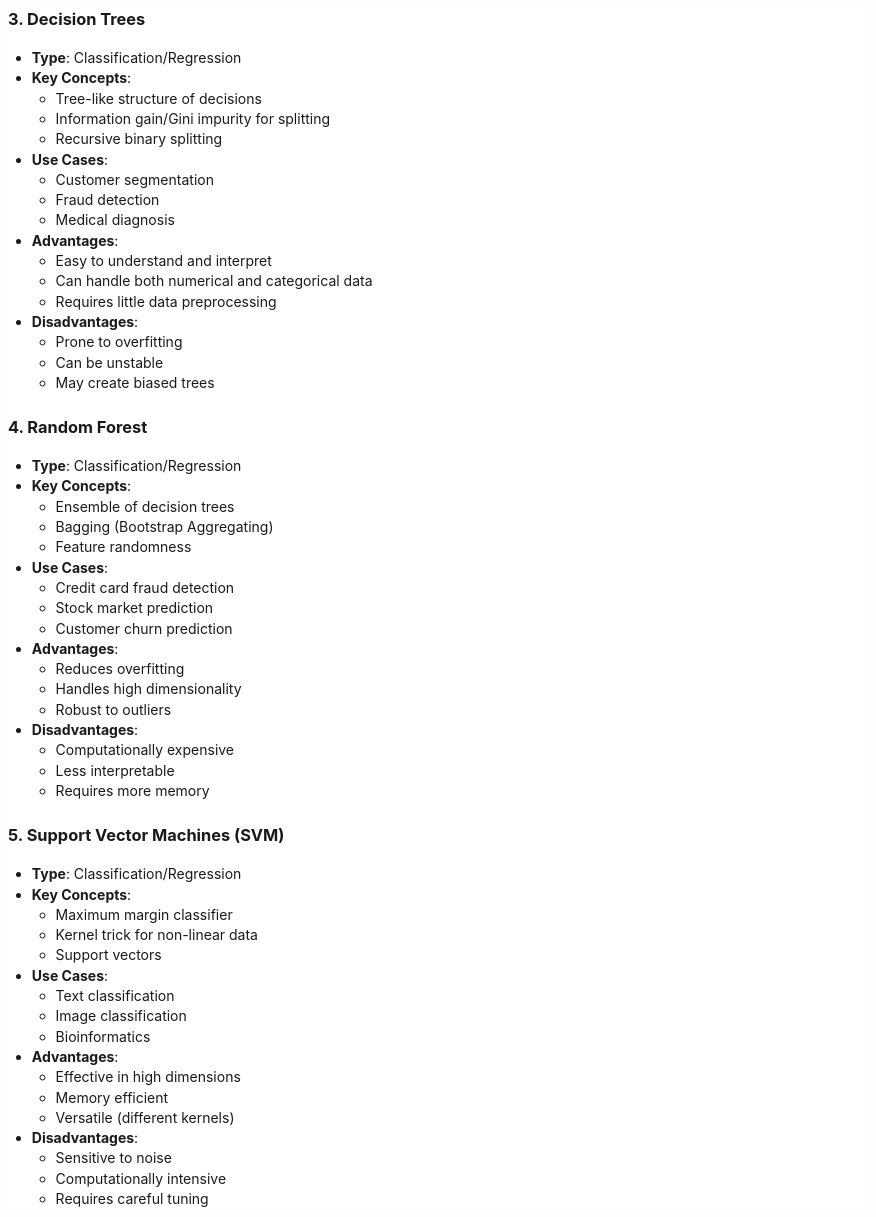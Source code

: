 ### 3. Decision Trees
- **Type**: Classification/Regression
- **Key Concepts**:
  - Tree-like structure of decisions
  - Information gain/Gini impurity for splitting
  - Recursive binary splitting
- **Use Cases**:
  - Customer segmentation
  - Fraud detection
  - Medical diagnosis
- **Advantages**:
  - Easy to understand and interpret
  - Can handle both numerical and categorical data
  - Requires little data preprocessing
- **Disadvantages**:
  - Prone to overfitting
  - Can be unstable
  - May create biased trees

### 4. Random Forest
- **Type**: Classification/Regression
- **Key Concepts**:
  - Ensemble of decision trees
  - Bagging (Bootstrap Aggregating)
  - Feature randomness
- **Use Cases**:
  - Credit card fraud detection
  - Stock market prediction
  - Customer churn prediction
- **Advantages**:
  - Reduces overfitting
  - Handles high dimensionality
  - Robust to outliers
- **Disadvantages**:
  - Computationally expensive
  - Less interpretable
  - Requires more memory

### 5. Support Vector Machines (SVM)
- **Type**: Classification/Regression
- **Key Concepts**:
  - Maximum margin classifier
  - Kernel trick for non-linear data
  - Support vectors
- **Use Cases**:
  - Text classification
  - Image classification
  - Bioinformatics
- **Advantages**:
  - Effective in high dimensions
  - Memory efficient
  - Versatile (different kernels)
- **Disadvantages**:
  - Sensitive to noise
  - Computationally intensive
  - Requires careful tuning
